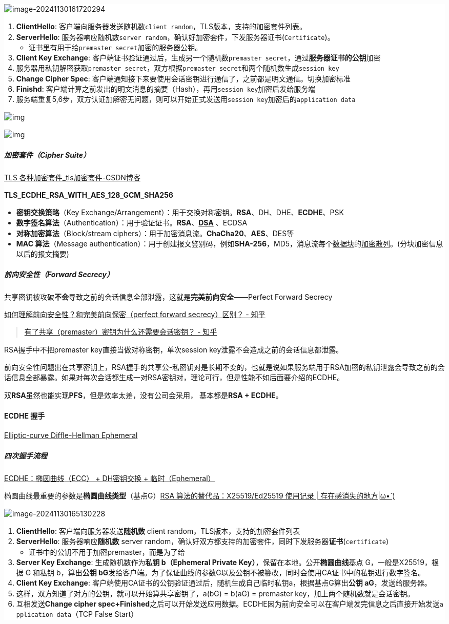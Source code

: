 ![image-20241130161720294](https://pub-9e727eae11e040a4aa2b1feedc2608d2.r2.dev/PicGo/image-20241130161720294.png)

1. **ClientHello**: 客户端向服务器发送随机数`client random`，TLS版本，支持的加密套件列表。
2. **ServerHello**: 服务器响应随机数`server random`，确认好加密套件，下发服务器证书(`Certificate`)。
   - 证书里有用于给`premaster secret`加密的服务器公钥。
3. **Client Key Exchange**: 客户端证书验证通过后，生成另一个随机数`premaster secret`，通过**服务器证书的公钥**加密
4. 服务器用私钥解密获取`premaster secret`，双方根据`premaster secret`和两个随机数生成`session key` 
5. **Change Cipher Spec**: 客户端通知接下来要使用会话密钥进行通信了，之前都是明文通信。切换加密标准
6. **Finishd**: 客户端计算之前发出的明文消息的摘要（Hash），再用`session key`加密后发给服务端
7. 服务端重复5,6步，双方认证加解密无问题，则可以开始正式发送用`session key`加密后的`application data` 

![img](https://pub-9e727eae11e040a4aa2b1feedc2608d2.r2.dev/PicGo/e6zkf4qwi7.jpeg)

![img](https://pub-9e727eae11e040a4aa2b1feedc2608d2.r2.dev/PicGo/https_rsa.png) 

##### 加密套件（Cipher Suite）

[TLS 各种加密套件_tls加密套件-CSDN博客](https://blog.csdn.net/weixin_43408952/article/details/124715927) 

**TLS_ECDHE_RSA_WITH_AES_128_GCM_SHA256** 

- **密钥交换策略**（Key Exchange/Arrangement）：用于交换对称密钥。**RSA**、DH、DHE、**ECDHE**、PSK
- **数字签名算法**（Authentication）：用于验证证书。**RSA**、[**DSA**](https://zh.wikipedia.org/wiki/数字签名算法) 、ECDSA
- **对称加密算法**（Block/stream ciphers）：用于加密消息流。**ChaCha20**、**AES**、DES等
- **MAC 算法**（Message authentication）：用于创建报文鉴别码，例如**SHA-256**，MD5，消息流每个[数据块](https://zh.wikipedia.org/wiki/数据块)的[加密散列](https://zh.wikipedia.org/wiki/加密散列)。(分块加密信息以后的报文摘要)

##### 前向安全性（Forward Secrecy）

共享密钥被攻破**不会**导致之前的会话信息全部泄露，这就是**完美前向安全**——Perfect Forward Secrecy

[如何理解前向安全性？和完美前向保密（perfect forward secrecy）区别？ - 知乎](https://www.zhihu.com/question/45203206) 

> [有了共享（premaster）密钥为什么还需要会话密钥？ - 知乎](https://www.zhihu.com/question/348420897) 

RSA握手中不把premaster key直接当做对称密钥，单次session key泄露不会造成之前的会话信息都泄露。

前向安全性问题出在共享密钥上，RSA握手的共享公-私密钥对是长期不变的，也就是说如果服务端用于RSA加密的私钥泄露会导致之前的会话信息全部暴露。如果对每次会话都生成一对RSA密钥对，理论可行，但是性能不如后面要介绍的ECDHE。

 双**RSA**虽然也能实现**PFS**，但是效率太差，没有公司会采用， 基本都是**RSA + ECDHE**。



#### ECDHE 握手

[Elliptic-curve Diffle-Hellman Ephemeral](#ecdhe)

##### 四次握手流程

[ECDHE：椭圆曲线（ECC） + DH密钥交换 + 临时（Ephemeral）](#ecdhe) 

椭圆曲线最重要的参数是**椭圆曲线类型**（基点G）[RSA 算法的替代品：X25519/Ed25519 使用记录 | 存在感消失的地方|ω•`)](https://akarin.dev/2021/09/16/a-taste-of-curve25519/)  

![image-20241130165130228](https://pub-9e727eae11e040a4aa2b1feedc2608d2.r2.dev/PicGo/image-20241130165130228.png)

1. **ClientHello**: 客户端向服务器发送**随机数** client random，TLS版本，支持的加密套件列表
2. **ServerHello**: 服务器响应**随机数** server random，确认好双方都支持的加密套件，同时下发服务器**证书**(`certificate`)
   - 证书中的公钥不用于加密premaster，而是为了给
3. **Server Key Exchange**: 生成随机数作为**私钥 b（Ephemeral Private Key）**，保留在本地。公开**椭圆曲线**基点 G，一般是X25519，根据 G 和私钥 b，算出**公钥 bG**发给客户端。为了保证曲线的参数G以及公钥不被篡改，同时会使用CA证书中的私钥进行数字签名。
4. **Client Key Exchange**: 客户端使用CA证书的公钥验证通过后，随机生成自己临时私钥a，根据基点G算出**公钥 aG**，发送给服务器。
5. 这样，双方知道了对方的公钥，就可以开始算共享密钥了，a(bG) = b(aG) = premaster key，加上两个随机数就是会话密钥。
6. 互相发送**Change cipher spec+Finished**之后可以开始发送应用数据。ECDHE因为前向安全可以在客户端发完信息之后直接开始发送`application data`（TCP False Start）
